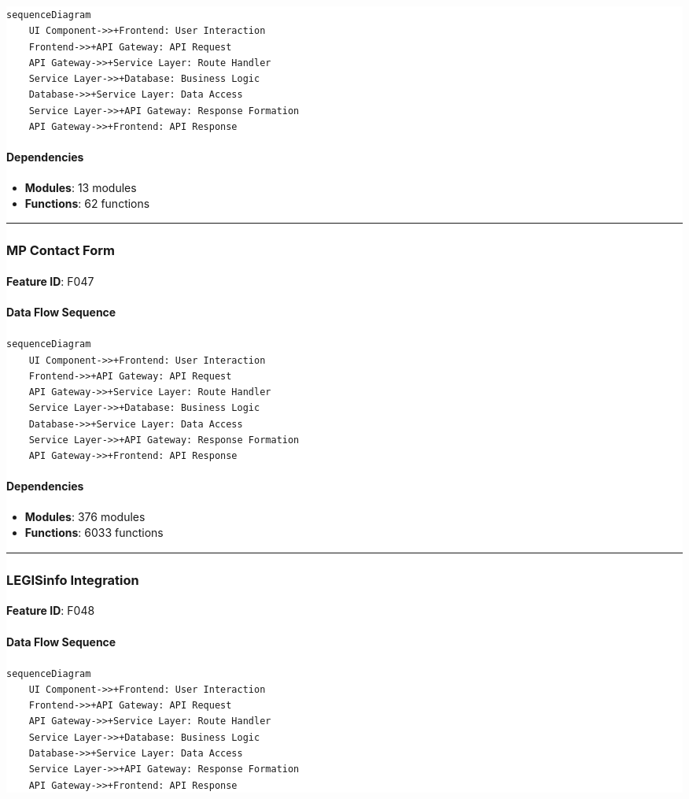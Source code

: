 ```mermaid
sequenceDiagram
    UI Component->>+Frontend: User Interaction
    Frontend->>+API Gateway: API Request
    API Gateway->>+Service Layer: Route Handler
    Service Layer->>+Database: Business Logic
    Database->>+Service Layer: Data Access
    Service Layer->>+API Gateway: Response Formation
    API Gateway->>+Frontend: API Response
```

#### Dependencies

- **Modules**: 13 modules
- **Functions**: 62 functions

---

### MP Contact Form

**Feature ID**: F047

#### Data Flow Sequence

```mermaid
sequenceDiagram
    UI Component->>+Frontend: User Interaction
    Frontend->>+API Gateway: API Request
    API Gateway->>+Service Layer: Route Handler
    Service Layer->>+Database: Business Logic
    Database->>+Service Layer: Data Access
    Service Layer->>+API Gateway: Response Formation
    API Gateway->>+Frontend: API Response
```

#### Dependencies

- **Modules**: 376 modules
- **Functions**: 6033 functions

---

### LEGISinfo Integration

**Feature ID**: F048

#### Data Flow Sequence

```mermaid
sequenceDiagram
    UI Component->>+Frontend: User Interaction
    Frontend->>+API Gateway: API Request
    API Gateway->>+Service Layer: Route Handler
    Service Layer->>+Database: Business Logic
    Database->>+Service Layer: Data Access
    Service Layer->>+API Gateway: Response Formation
    API Gateway->>+Frontend: API Response
```
